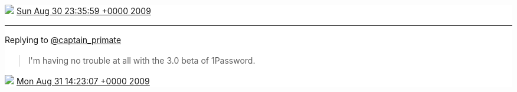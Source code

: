 <img src="../../media/tweet.ico" width="12" /> [Sun Aug 30 23:35:59 +0000 2009](https://twitter.com/kfitz/status/3654470355)

----

Replying to [@captain\_primate](https://twitter.com/EthanWatrall/status/3664238821)

> I'm having no trouble at all with the 3\.0 beta of 1Password\.

<img src="../../media/tweet.ico" width="12" /> [Mon Aug 31 14:23:07 +0000 2009](https://twitter.com/kfitz/status/3666239628)